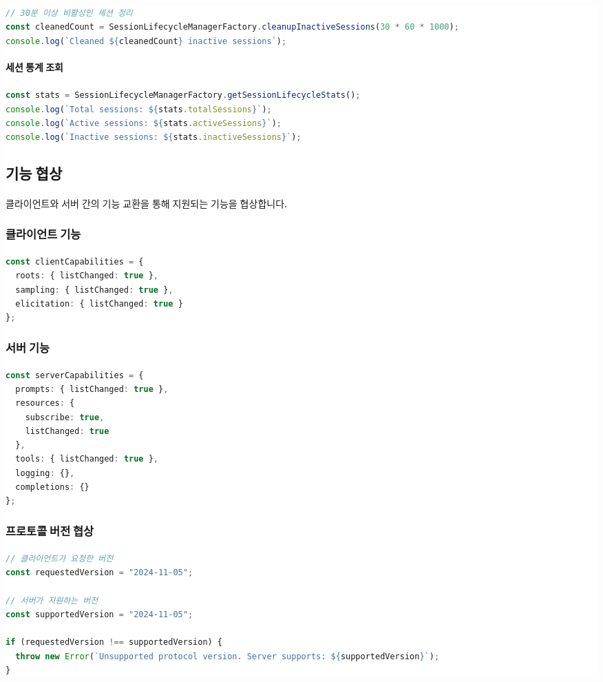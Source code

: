 ```typescript
// 30분 이상 비활성인 세션 정리
const cleanedCount = SessionLifecycleManagerFactory.cleanupInactiveSessions(30 * 60 * 1000);
console.log(`Cleaned ${cleanedCount} inactive sessions`);
```

#### 세션 통계 조회

```typescript
const stats = SessionLifecycleManagerFactory.getSessionLifecycleStats();
console.log(`Total sessions: ${stats.totalSessions}`);
console.log(`Active sessions: ${stats.activeSessions}`);
console.log(`Inactive sessions: ${stats.inactiveSessions}`);
```

## 기능 협상

클라이언트와 서버 간의 기능 교환을 통해 지원되는 기능을 협상합니다.

### 클라이언트 기능

```typescript
const clientCapabilities = {
  roots: { listChanged: true },
  sampling: { listChanged: true },
  elicitation: { listChanged: true }
};
```

### 서버 기능

```typescript
const serverCapabilities = {
  prompts: { listChanged: true },
  resources: { 
    subscribe: true, 
    listChanged: true 
  },
  tools: { listChanged: true },
  logging: {},
  completions: {}
};
```

### 프로토콜 버전 협상

```typescript
// 클라이언트가 요청한 버전
const requestedVersion = "2024-11-05";

// 서버가 지원하는 버전
const supportedVersion = "2024-11-05";

if (requestedVersion !== supportedVersion) {
  throw new Error(`Unsupported protocol version. Server supports: ${supportedVersion}`);
}
```
